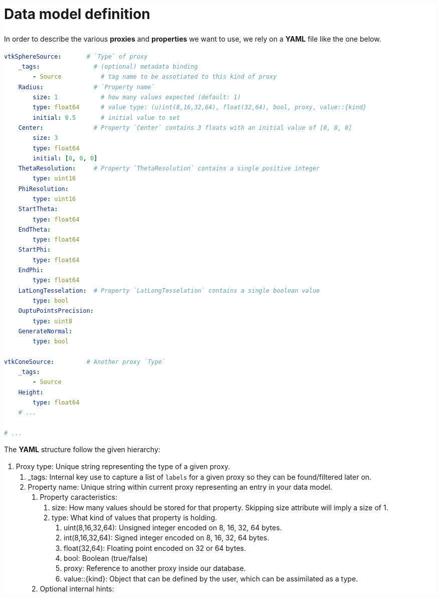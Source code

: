 # Data model definition

In order to describe the various **proxies** and **properties** we want to use, we rely on
a __YAML__ file like the one below.

```yaml
vtkSphereSource:       # `Type` of proxy
    _tags:               # (optional) metadata binding
        - Source           # tag name to be assotiated to this kind of proxy
    Radius:              # `Property name`
        size: 1            # how many values expected (default: 1)
        type: float64      # value type: (u)int(8,16,32,64), float(32,64), bool, proxy, value::{kind}
        initial: 0.5       # initial value to set
    Center:              # Property `Center` contains 3 floats with an initial value of [0, 0, 0]
        size: 3
        type: float64
        initial: [0, 0, 0]
    ThetaResolution:     # Property `ThetaResolution` contains a single positive integer
        type: uint16
    PhiResolution:
        type: uint16
    StartTheta:
        type: float64
    EndTheta:
        type: float64
    StartPhi:
        type: float64
    EndPhi:
        type: float64
    LatLongTesselation:  # Property `LatLongTesselation` contains a single boolean value
        type: bool
    OuptuPointsPrecision:
        type: uint8
    GenerateNormal:
        type: bool

vtkConeSource:         # Another proxy `Type`
    _tags:
        - Source
    Height:
        type: float64
    # ...

# ...
```

The __YAML__ structure follow the given hierarchy:

1. Proxy type: Unique string representing the type of a given proxy.
   1. _tags: Internal key use to capture a list of `labels` for a given proxy so they can be found/filtered later on.
   2. Property name: Unique string within current proxy representing an entry in your data model.
      1. Property caracteristics:
         1. size: How many values should be stored for that property. Skipping size attribute will imply a size of 1.
         2. type: What kind of values that property is holding.
            1. uint(8,16,32,64): Unsigned integer encoded on 8, 16, 32, 64 bytes.
            2. int(8,16,32,64): Signed integer encoded on 8, 16, 32, 64 bytes.
            3. float(32,64): Floating point encoded on 32 or 64 bytes.
            4. bool: Boolean (true/false)
            5. proxy: Reference to another proxy inside our database.
            6. value::{kind}: Object that can be defined by the user, which can be assimilated as a type.
      2. Optional internal hints: